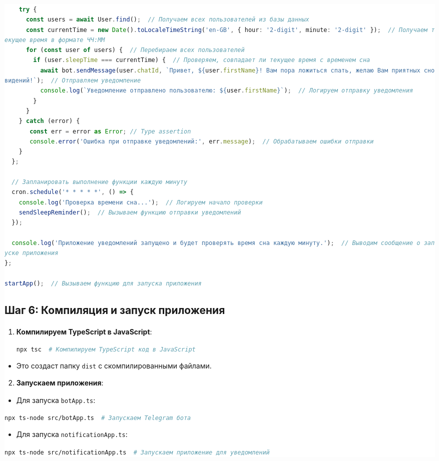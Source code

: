    ```typescript
       try {
         const users = await User.find();  // Получаем всех пользователей из базы данных
         const currentTime = new Date().toLocaleTimeString('en-GB', { hour: '2-digit', minute: '2-digit' });  // Получаем текущее время в формате ЧЧ:MM
         for (const user of users) {  // Перебираем всех пользователей
           if (user.sleepTime === currentTime) {  // Проверяем, совпадает ли текущее время с временем сна
             await bot.sendMessage(user.chatId, `Привет, ${user.firstName}! Вам пора ложиться спать, желаю Вам приятных сновидений!`);  // Отправляем уведомление
             console.log(`Уведомление отправлено пользователю: ${user.firstName}`);  // Логируем отправку уведомления
           }
         }
       } catch (error) {
          const err = error as Error; // Type assertion
          console.error('Ошибка при отправке уведомлений:', err.message);  // Обрабатываем ошибки отправки
       }
     };

     // Запланировать выполнение функции каждую минуту
     cron.schedule('* * * * *', () => {
       console.log('Проверка времени сна...');  // Логируем начало проверки
       sendSleepReminder();  // Вызываем функцию отправки уведомлений
     });

     console.log('Приложение уведомлений запущено и будет проверять время сна каждую минуту.');  // Выводим сообщение о запуске приложения
   };

   startApp();  // Вызываем функцию для запуска приложения
   ```

## Шаг 6: Компиляция и запуск приложения

1. **Компилируем TypeScript в JavaScript**:
   ```bash
   npx tsc  # Компилируем TypeScript код в JavaScript
   ```

  - Это создаст папку `dist` с скомпилированными файлами.

2. **Запускаем приложения**:
  - Для запуска `botApp.ts`:
   ```bash
   npx ts-node src/botApp.ts  # Запускаем Telegram бота
   ```

  - Для запуска `notificationApp.ts`:
   ```bash
   npx ts-node src/notificationApp.ts  # Запускаем приложение для уведомлений
   ```
